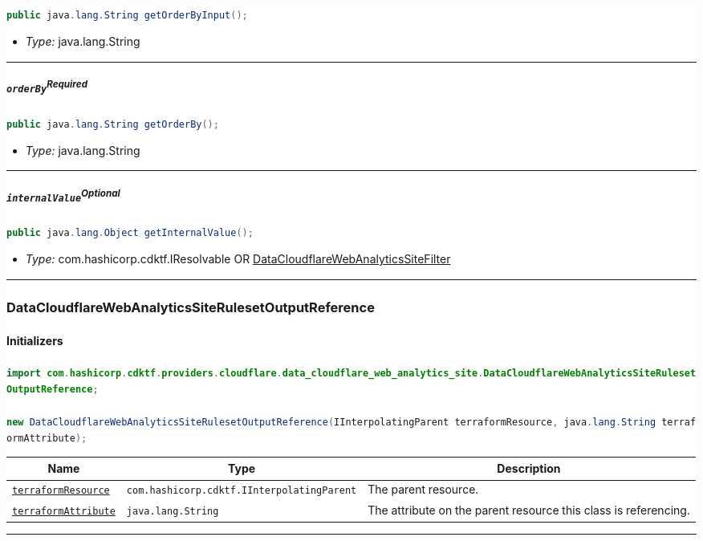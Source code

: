 ```java
public java.lang.String getOrderByInput();
```

- *Type:* java.lang.String

---

##### `orderBy`<sup>Required</sup> <a name="orderBy" id="@cdktf/provider-cloudflare.dataCloudflareWebAnalyticsSite.DataCloudflareWebAnalyticsSiteFilterOutputReference.property.orderBy"></a>

```java
public java.lang.String getOrderBy();
```

- *Type:* java.lang.String

---

##### `internalValue`<sup>Optional</sup> <a name="internalValue" id="@cdktf/provider-cloudflare.dataCloudflareWebAnalyticsSite.DataCloudflareWebAnalyticsSiteFilterOutputReference.property.internalValue"></a>

```java
public java.lang.Object getInternalValue();
```

- *Type:* com.hashicorp.cdktf.IResolvable OR <a href="#@cdktf/provider-cloudflare.dataCloudflareWebAnalyticsSite.DataCloudflareWebAnalyticsSiteFilter">DataCloudflareWebAnalyticsSiteFilter</a>

---


### DataCloudflareWebAnalyticsSiteRulesetOutputReference <a name="DataCloudflareWebAnalyticsSiteRulesetOutputReference" id="@cdktf/provider-cloudflare.dataCloudflareWebAnalyticsSite.DataCloudflareWebAnalyticsSiteRulesetOutputReference"></a>

#### Initializers <a name="Initializers" id="@cdktf/provider-cloudflare.dataCloudflareWebAnalyticsSite.DataCloudflareWebAnalyticsSiteRulesetOutputReference.Initializer"></a>

```java
import com.hashicorp.cdktf.providers.cloudflare.data_cloudflare_web_analytics_site.DataCloudflareWebAnalyticsSiteRulesetOutputReference;

new DataCloudflareWebAnalyticsSiteRulesetOutputReference(IInterpolatingParent terraformResource, java.lang.String terraformAttribute);
```

| **Name** | **Type** | **Description** |
| --- | --- | --- |
| <code><a href="#@cdktf/provider-cloudflare.dataCloudflareWebAnalyticsSite.DataCloudflareWebAnalyticsSiteRulesetOutputReference.Initializer.parameter.terraformResource">terraformResource</a></code> | <code>com.hashicorp.cdktf.IInterpolatingParent</code> | The parent resource. |
| <code><a href="#@cdktf/provider-cloudflare.dataCloudflareWebAnalyticsSite.DataCloudflareWebAnalyticsSiteRulesetOutputReference.Initializer.parameter.terraformAttribute">terraformAttribute</a></code> | <code>java.lang.String</code> | The attribute on the parent resource this class is referencing. |

---